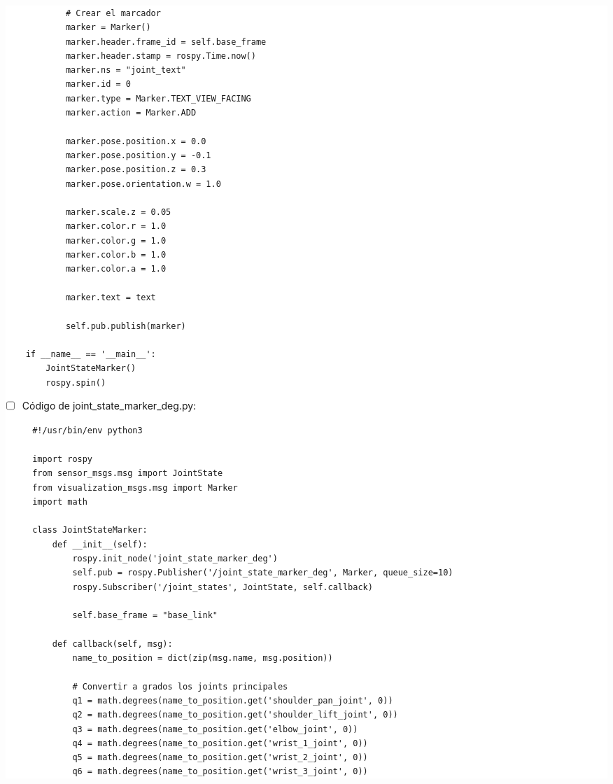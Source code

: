                 # Crear el marcador
                marker = Marker()
                marker.header.frame_id = self.base_frame
                marker.header.stamp = rospy.Time.now()
                marker.ns = "joint_text"
                marker.id = 0
                marker.type = Marker.TEXT_VIEW_FACING
                marker.action = Marker.ADD

                marker.pose.position.x = 0.0
                marker.pose.position.y = -0.1
                marker.pose.position.z = 0.3
                marker.pose.orientation.w = 1.0

                marker.scale.z = 0.05
                marker.color.r = 1.0
                marker.color.g = 1.0
                marker.color.b = 1.0
                marker.color.a = 1.0

                marker.text = text

                self.pub.publish(marker)

        if __name__ == '__main__':
            JointStateMarker()
            rospy.spin()


- [ ] Código de joint_state_marker_deg.py:

        #!/usr/bin/env python3

        import rospy
        from sensor_msgs.msg import JointState
        from visualization_msgs.msg import Marker
        import math

        class JointStateMarker:
            def __init__(self):
                rospy.init_node('joint_state_marker_deg')
                self.pub = rospy.Publisher('/joint_state_marker_deg', Marker, queue_size=10)
                rospy.Subscriber('/joint_states', JointState, self.callback)

                self.base_frame = "base_link"

            def callback(self, msg):
                name_to_position = dict(zip(msg.name, msg.position))

                # Convertir a grados los joints principales
                q1 = math.degrees(name_to_position.get('shoulder_pan_joint', 0))
                q2 = math.degrees(name_to_position.get('shoulder_lift_joint', 0))
                q3 = math.degrees(name_to_position.get('elbow_joint', 0))
                q4 = math.degrees(name_to_position.get('wrist_1_joint', 0))
                q5 = math.degrees(name_to_position.get('wrist_2_joint', 0))
                q6 = math.degrees(name_to_position.get('wrist_3_joint', 0))
